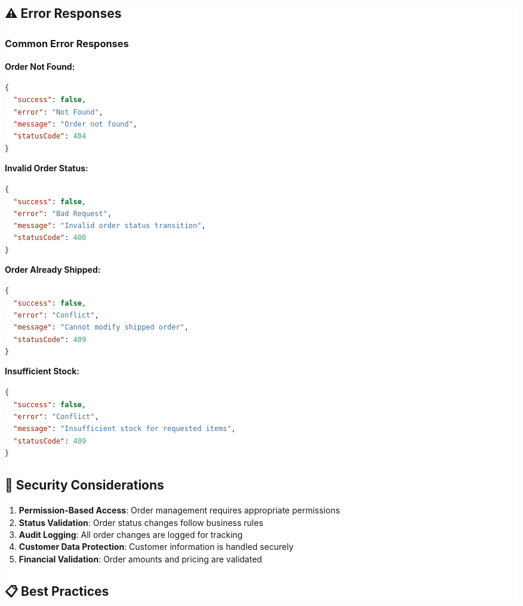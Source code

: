 ## ⚠️ Error Responses

### Common Error Responses

**Order Not Found:**
```json
{
  "success": false,
  "error": "Not Found",
  "message": "Order not found",
  "statusCode": 404
}
```

**Invalid Order Status:**
```json
{
  "success": false,
  "error": "Bad Request",
  "message": "Invalid order status transition",
  "statusCode": 400
}
```

**Order Already Shipped:**
```json
{
  "success": false,
  "error": "Conflict",
  "message": "Cannot modify shipped order",
  "statusCode": 409
}
```

**Insufficient Stock:**
```json
{
  "success": false,
  "error": "Conflict",
  "message": "Insufficient stock for requested items",
  "statusCode": 409
}
```

## 🔐 Security Considerations

1. **Permission-Based Access**: Order management requires appropriate permissions
2. **Status Validation**: Order status changes follow business rules
3. **Audit Logging**: All order changes are logged for tracking
4. **Customer Data Protection**: Customer information is handled securely
5. **Financial Validation**: Order amounts and pricing are validated

## 📋 Best Practices
